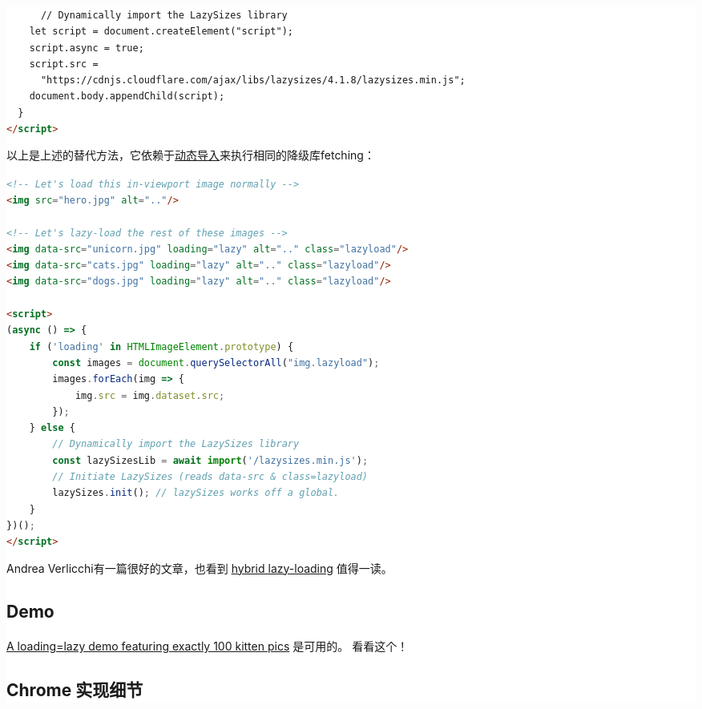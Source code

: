 ```html
      // Dynamically import the LazySizes library
    let script = document.createElement("script");
    script.async = true;
    script.src =
      "https://cdnjs.cloudflare.com/ajax/libs/lazysizes/4.1.8/lazysizes.min.js";
    document.body.appendChild(script);
  }
</script>
```

以上是上述的替代方法，它依赖于[动态导入](https://developers.google.com/web/updates/2017/11/dynamic-import)来执行相同的降级库fetching：


```html
<!-- Let's load this in-viewport image normally -->
<img src="hero.jpg" alt=".."/>

<!-- Let's lazy-load the rest of these images -->
<img data-src="unicorn.jpg" loading="lazy" alt=".." class="lazyload"/>
<img data-src="cats.jpg" loading="lazy" alt=".." class="lazyload"/>
<img data-src="dogs.jpg" loading="lazy" alt=".." class="lazyload"/>

<script>
(async () => {
    if ('loading' in HTMLImageElement.prototype) {
        const images = document.querySelectorAll("img.lazyload");
        images.forEach(img => {
            img.src = img.dataset.src;
        });
    } else {
        // Dynamically import the LazySizes library
        const lazySizesLib = await import('/lazysizes.min.js');
        // Initiate LazySizes (reads data-src & class=lazyload)
        lazySizes.init(); // lazySizes works off a global.
    }
})();
</script>
```

Andrea Verlicchi有一篇很好的文章，也看到 [hybrid lazy-loading](https://www.smashingmagazine.com/2019/05/hybrid-lazy-loading-progressive-migration-native/) 值得一读。

## Demo

[A loading=lazy demo featuring exactly 100 kitten pics](https://mathiasbynens.be/demo/img-loading-lazy) 是可用的。 看看这个！

<iframe width="640" height="320" src="https://www.youtube.com/embed/ZBvvCdhLKdw" frameborder="0" allow="accelerometer; autoplay; encrypted-media; gyroscope; picture-in-picture" allowfullscreen></iframe>

## Chrome 实现细节
